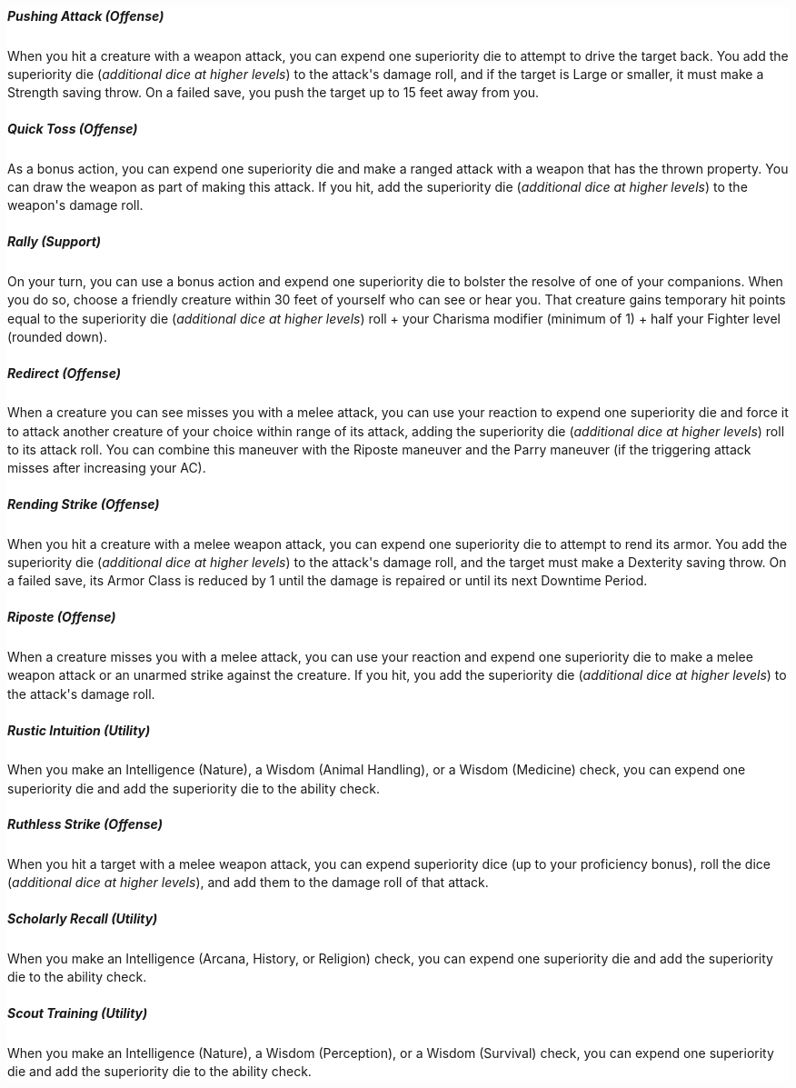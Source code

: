 ##### Pushing Attack (Offense)
When you hit a creature with a weapon attack, you can expend one superiority die to attempt to drive the target back. You add the superiority die (*additional dice at higher levels*) to the attack's damage roll, and if the target is Large or smaller, it must make a Strength saving throw. On a failed save, you push the target up to 15 feet away from you.

##### Quick Toss (Offense)
As a bonus action, you can expend one superiority die and make a ranged attack with a weapon that has the thrown property. You can draw the weapon as part of making this attack. If you hit, add the superiority die (*additional dice at higher levels*) to the weapon's damage roll.

##### Rally (Support)
On your turn, you can use a bonus action and expend one superiority die to bolster the resolve of one of your companions. When you do so, choose a friendly creature within 30 feet of yourself who can see or hear you. That creature gains temporary hit points equal to the superiority die (*additional dice at higher levels*) roll + your Charisma modifier (minimum of 1) + half your Fighter level (rounded down).

##### Redirect (Offense)
When a creature you can see misses you with a melee attack, you can use your reaction to expend one superiority die and force it to attack another creature of your choice within range of its attack, adding the superiority die (*additional dice at higher levels*) roll to its attack roll.
You can combine this maneuver with the Riposte maneuver and the Parry maneuver (if the triggering attack misses after increasing your AC).

##### Rending Strike (Offense)
When you hit a creature with a melee weapon attack, you can expend one superiority die to attempt to rend its armor. You add the superiority die (*additional dice at higher levels*) to the attack's damage roll, and the target must make a Dexterity saving throw. On a failed save, its Armor Class is reduced by 1 until the damage is repaired or until its next Downtime Period.

##### Riposte (Offense)
When a creature misses you with a melee attack, you can use your reaction and expend one superiority die to make a melee weapon attack or an unarmed strike against the creature. If you hit, you add the superiority die (*additional dice at higher levels*) to the attack's damage roll.

##### Rustic Intuition (Utility)
When you make an Intelligence (Nature), a Wisdom (Animal Handling), or a Wisdom (Medicine) check, you can expend one superiority die and add the superiority die to the ability check.

##### Ruthless Strike (Offense)
When you hit a target with a melee weapon attack, you can expend superiority dice (up to your proficiency bonus), roll the dice (*additional dice at higher levels*), and add them to the damage roll of that attack.

##### Scholarly Recall (Utility)
When you make an Intelligence (Arcana, History, or Religion) check, you can expend one superiority die and add the superiority die to the ability check.

##### Scout Training (Utility)
When you make an Intelligence (Nature), a Wisdom (Perception), or a Wisdom (Survival) check, you can expend one superiority die and add the superiority die to the ability check.
